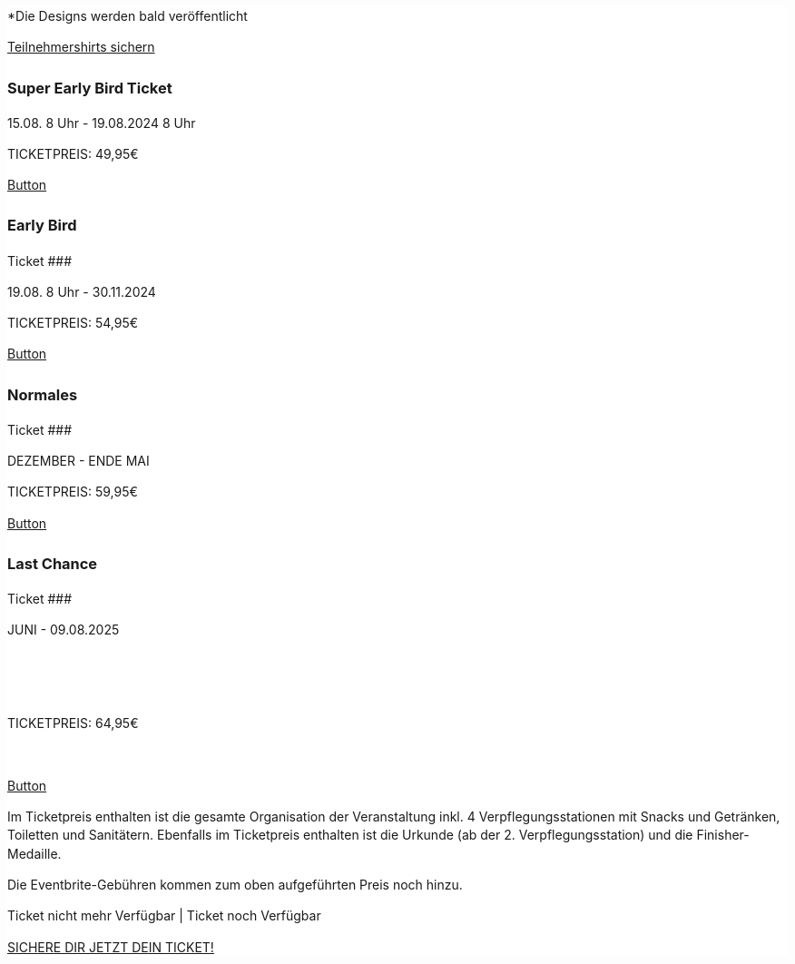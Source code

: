 \*Die Designs werden bald veröffentlicht

[Teilnehmershirts sichern](https://www.eventbrite.com/e/megamarsch-5012-hamburg-bei-nacht-2025-tickets-992518669057)

### Super Early Bird Ticket ###

15.08. 8 Uhr - 19.08.2024 8 Uhr

TICKETPREIS:
49,95€

[Button](https://www.eventbrite.com/e/megamarsch-5012-hamburg-bei-nacht-2025-tickets-992518669057)

### Early Bird
Ticket ###

19.08. 8 Uhr - 30.11.2024

TICKETPREIS:
54,95€

[Button](https://www.eventbrite.com/e/megamarsch-5012-hamburg-bei-nacht-2025-tickets-992518669057)

### Normales
Ticket ###

DEZEMBER - ENDE MAI

TICKETPREIS:
59,95€

[Button](https://www.eventbrite.com/e/megamarsch-5012-hamburg-bei-nacht-2025-tickets-992518669057)

### Last Chance
Ticket ###

JUNI - 09.08.2025

​​​

​

TICKETPREIS:
64,95€

​

[Button](https://www.eventbrite.com/e/megamarsch-5012-hamburg-bei-nacht-2025-tickets-992518669057)

Im Ticketpreis enthalten ist die gesamte Organisation der Veranstaltung inkl. 4 Verpflegungsstationen mit Snacks und Getränken, Toiletten und Sanitätern. Ebenfalls im Ticketpreis enthalten ist die Urkunde (ab der 2. Verpflegungsstation) und die Finisher-Medaille.

Die Eventbrite-Gebühren kommen zum oben aufgeführten Preis noch hinzu.

Ticket nicht mehr Verfügbar | Ticket noch Verfügbar

[SICHERE DIR JETZT DEIN TICKET!](https://www.eventbrite.com/e/megamarsch-5012-hamburg-bei-nacht-2025-tickets-992518669057)
